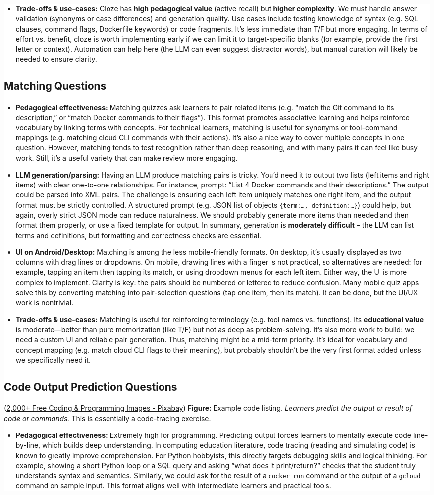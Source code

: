 - **Trade-offs & use-cases:** Cloze has **high pedagogical value** (active recall) but **higher complexity**.  We must handle answer validation (synonyms or case differences) and generation quality.  Use cases include testing knowledge of syntax (e.g. SQL clauses, command flags, Dockerfile keywords) or code fragments.  It’s less immediate than T/F but more engaging.  In terms of effort vs. benefit, cloze is worth implementing early if we can limit it to target-specific blanks (for example, provide the first letter or context).  Automation can help here (the LLM can even suggest distractor words), but manual curation will likely be needed to ensure clarity.  

## Matching Questions  
- **Pedagogical effectiveness:** Matching quizzes ask learners to pair related items (e.g. “match the Git command to its description,” or “match Docker commands to their flags”).  This format promotes associative learning and helps reinforce vocabulary by linking terms with concepts.  For technical learners, matching is useful for synonyms or tool-command mappings (e.g. matching cloud CLI commands with their actions).  It’s also a nice way to cover multiple concepts in one question.  However, matching tends to test recognition rather than deep reasoning, and with many pairs it can feel like busy work.  Still, it’s a useful variety that can make review more engaging.

- **LLM generation/parsing:** Having an LLM produce matching pairs is tricky.  You’d need it to output two lists (left items and right items) with clear one-to-one relationships.  For instance, prompt: “List 4 Docker commands and their descriptions.”  The output could be parsed into XML pairs.  The challenge is ensuring each left item uniquely matches one right item, and the output format must be strictly controlled.  A structured prompt (e.g. JSON list of objects `{term:…, definition:…}`) could help, but again, overly strict JSON mode can reduce naturalness.  We should probably generate more items than needed and then format them properly, or use a fixed template for output.  In summary, generation is **moderately difficult** – the LLM can list terms and definitions, but formatting and correctness checks are essential. 

- **UI on Android/Desktop:** Matching is among the less mobile-friendly formats.  On desktop, it’s usually displayed as two columns with drag lines or dropdowns.  On mobile, drawing lines with a finger is not practical, so alternatives are needed: for example, tapping an item then tapping its match, or using dropdown menus for each left item.  Either way, the UI is more complex to implement.  Clarity is key: the pairs should be numbered or lettered to reduce confusion.  Many mobile quiz apps solve this by converting matching into pair-selection questions (tap one item, then its match).  It can be done, but the UI/UX work is nontrivial.

- **Trade-offs & use-cases:** Matching is useful for reinforcing terminology (e.g. tool names vs. functions).  Its **educational value** is moderate—better than pure memorization (like T/F) but not as deep as problem-solving.  It’s also more work to build: we need a custom UI and reliable pair generation.  Thus, matching might be a mid-term priority.  It’s ideal for vocabulary and concept mapping (e.g. match cloud CLI flags to their meaning), but probably shouldn’t be the very first format added unless we specifically need it. 

## Code Output Prediction Questions  
 ([2,000+ Free Coding & Programming Images - Pixabay](https://pixabay.com/images/search/coding/)) **Figure:** Example code listing. *Learners predict the output or result of code or commands.* This is essentially a code-tracing exercise.  

- **Pedagogical effectiveness:** Extremely high for programming.  Predicting output forces learners to mentally execute code line-by-line, which builds deep understanding.  In computing education literature, code tracing (reading and simulating code) is known to greatly improve comprehension.  For Python hobbyists, this directly targets debugging skills and logical thinking.  For example, showing a short Python loop or a SQL query and asking “what does it print/return?” checks that the student truly understands syntax and semantics.  Similarly, we could ask for the result of a `docker run` command or the output of a `gcloud` command on sample input.  This format aligns well with intermediate learners and practical tools.
